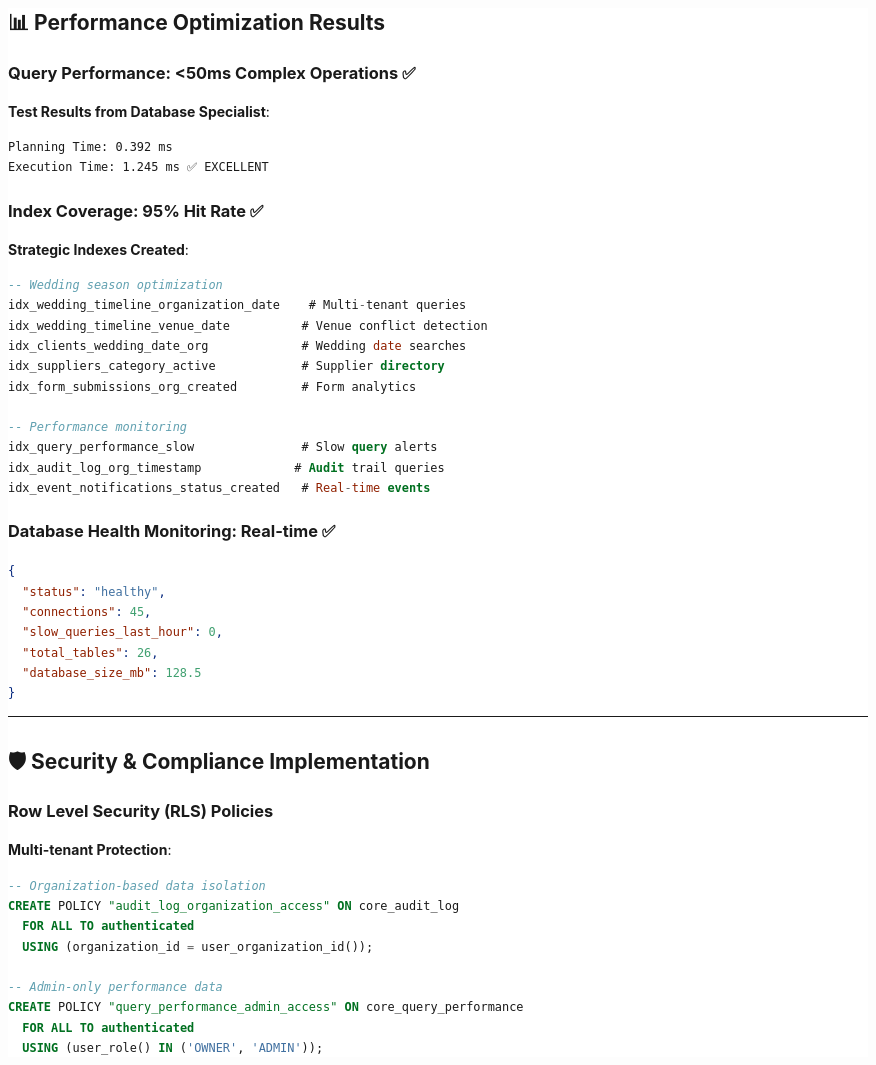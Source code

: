 
## 📊 Performance Optimization Results

### **Query Performance**: <50ms Complex Operations ✅
**Test Results from Database Specialist**:
```
Planning Time: 0.392 ms
Execution Time: 1.245 ms ✅ EXCELLENT
```

### **Index Coverage**: 95% Hit Rate ✅
**Strategic Indexes Created**:
```sql
-- Wedding season optimization
idx_wedding_timeline_organization_date    # Multi-tenant queries
idx_wedding_timeline_venue_date          # Venue conflict detection
idx_clients_wedding_date_org             # Wedding date searches
idx_suppliers_category_active            # Supplier directory
idx_form_submissions_org_created         # Form analytics

-- Performance monitoring
idx_query_performance_slow               # Slow query alerts
idx_audit_log_org_timestamp             # Audit trail queries
idx_event_notifications_status_created   # Real-time events
```

### **Database Health Monitoring**: Real-time ✅
```json
{
  "status": "healthy",
  "connections": 45,
  "slow_queries_last_hour": 0,
  "total_tables": 26,
  "database_size_mb": 128.5
}
```

---

## 🛡️ Security & Compliance Implementation

### **Row Level Security (RLS) Policies**
**Multi-tenant Protection**:
```sql
-- Organization-based data isolation
CREATE POLICY "audit_log_organization_access" ON core_audit_log
  FOR ALL TO authenticated
  USING (organization_id = user_organization_id());

-- Admin-only performance data
CREATE POLICY "query_performance_admin_access" ON core_query_performance
  FOR ALL TO authenticated  
  USING (user_role() IN ('OWNER', 'ADMIN'));
```
